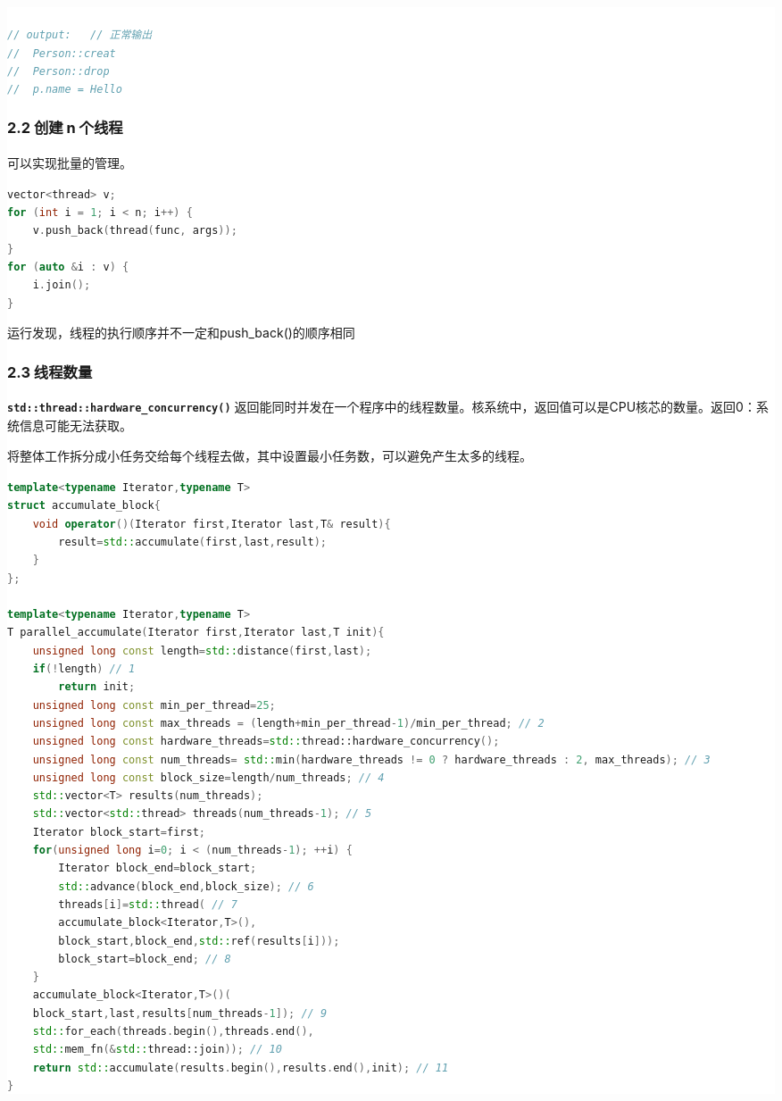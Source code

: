 ```C++

// output:   // 正常输出
//	Person::creat
//	Person::drop
//	p.name = Hello
```

### 2.2 创建 n 个线程

可以实现批量的管理。

```c++
vector<thread> v;
for (int i = 1; i < n; i++) {
    v.push_back(thread(func, args));
}
for (auto &i : v) {
    i.join();
}
```

运行发现，线程的执行顺序并不一定和push_back()的顺序相同

### 2.3 线程数量

**`std::thread::hardware_concurrency()`**		返回能同时并发在一个程序中的线程数量。核系统中，返回值可以是CPU核芯的数量。返回0：系统信息可能无法获取。

将整体工作拆分成小任务交给每个线程去做，其中设置最小任务数，可以避免产生太多的线程。

```c++
template<typename Iterator,typename T>
struct accumulate_block{
	void operator()(Iterator first,Iterator last,T& result){
		result=std::accumulate(first,last,result);
	}
};

template<typename Iterator,typename T>
T parallel_accumulate(Iterator first,Iterator last,T init){
	unsigned long const length=std::distance(first,last);
	if(!length) // 1
		return init;
	unsigned long const min_per_thread=25;
	unsigned long const max_threads = (length+min_per_thread-1)/min_per_thread; // 2
	unsigned long const hardware_threads=std::thread::hardware_concurrency();
	unsigned long const num_threads= std::min(hardware_threads != 0 ? hardware_threads : 2, max_threads); // 3
	unsigned long const block_size=length/num_threads; // 4
	std::vector<T> results(num_threads);
	std::vector<std::thread> threads(num_threads-1); // 5
	Iterator block_start=first;
	for(unsigned long i=0; i < (num_threads-1); ++i) {
		Iterator block_end=block_start;
		std::advance(block_end,block_size); // 6
		threads[i]=std::thread( // 7
		accumulate_block<Iterator,T>(),
		block_start,block_end,std::ref(results[i]));
		block_start=block_end; // 8
	}
	accumulate_block<Iterator,T>()(
	block_start,last,results[num_threads-1]); // 9
	std::for_each(threads.begin(),threads.end(),
	std::mem_fn(&std::thread::join)); // 10
	return std::accumulate(results.begin(),results.end(),init); // 11
}
```
